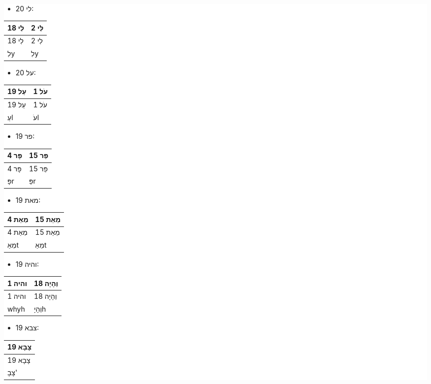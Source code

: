  * לי 20: 

|לִי 18|לִּי 2|
|-|-|
|לִי 18|לִי 2|
|לִy|לִy|

 * על 20: 

|עַל 19|עֹל 1|
|-|-|
|עַל 19|עֹל 1|
|עַl|עֹl|

 * פר 19: 

|פָּר 4|פַּר 15|
|-|-|
|פָּר 4|פַּר 15|
|פָּr|פַּr|

 * מאת 19: 

|מְאַת 4|מֵאֵת 15|
|-|-|
|מְאַת 4|מֵאֵת 15|
|מְאַt|מֵאֵt|

 * והיה 19: 

|והיה 1|וְהָיָה 18|
|-|-|
|והיה 1|וְהָיָה 18|
|whyh|וְהָיָh|

 * צבא 19: 

|צָבָא 19|
|-|
|צָבָא 19|
|צָבָ'|
